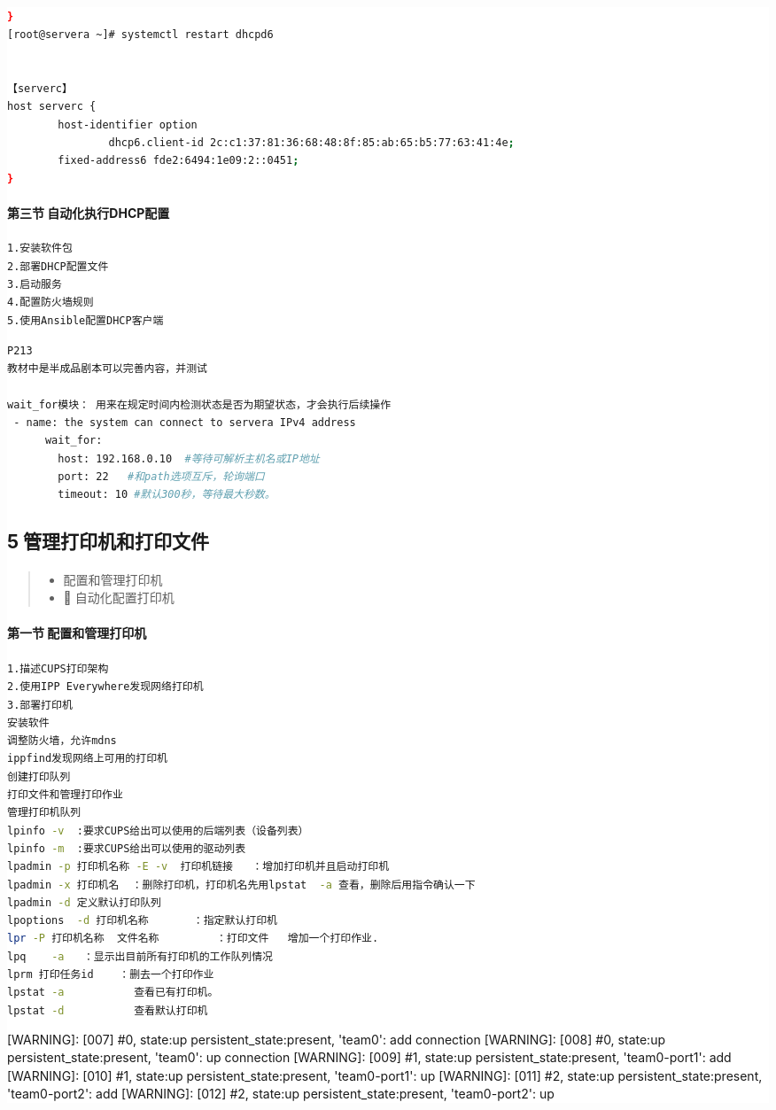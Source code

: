 ```bash
}
[root@servera ~]# systemctl restart dhcpd6


【serverc】
host serverc {
        host-identifier option
                dhcp6.client-id 2c:c1:37:81:36:68:48:8f:85:ab:65:b5:77:63:41:4e;
        fixed-address6 fde2:6494:1e09:2::0451;
}
```

#### 第三节 自动化执行DHCP配置

```bash
1.安装软件包
2.部署DHCP配置文件
3.启动服务
4.配置防火墙规则
5.使用Ansible配置DHCP客户端
```

```bash
P213
教材中是半成品剧本可以完善内容，并测试

wait_for模块： 用来在规定时间内检测状态是否为期望状态，才会执行后续操作
 - name: the system can connect to servera IPv4 address
      wait_for:
        host: 192.168.0.10  #等待可解析主机名或IP地址
        port: 22   #和path选项互斥，轮询端口
        timeout: 10 #默认300秒，等待最大秒数。

```



## 5 管理打印机和打印文件

> - 配置和管理打印机
> - :triangular_flag_on_post: 自动化配置打印机 

#### 第一节 配置和管理打印机

```bash
1.描述CUPS打印架构
2.使用IPP Everywhere发现网络打印机
3.部署打印机
安装软件
调整防火墙，允许mdns
ippfind发现网络上可用的打印机
创建打印队列
打印文件和管理打印作业
管理打印机队列
lpinfo -v  :要求CUPS给出可以使用的后端列表（设备列表）
lpinfo -m  :要求CUPS给出可以使用的驱动列表
lpadmin -p 打印机名称 -E -v  打印机链接   ：增加打印机并且启动打印机
lpadmin -x 打印机名  ：删除打印机，打印机名先用lpstat  -a 查看，删除后用指令确认一下
lpadmin -d 定义默认打印队列
lpoptions  -d 打印机名称       ：指定默认打印机
lpr -P 打印机名称  文件名称         ：打印文件   增加一个打印作业.
lpq    -a   ：显示出目前所有打印机的工作队列情况
lprm 打印任务id    ：删去一个打印作业
lpstat -a		    查看已有打印机。            
lpstat -d           查看默认打印机
```


[WARNING]: [007] <info>  #0, state:up persistent_state:present, 'team0': add connection
[WARNING]: [008] <info>  #0, state:up persistent_state:present, 'team0': up connection
[WARNING]: [009] <info>  #1, state:up persistent_state:present, 'team0-port1': add
[WARNING]: [010] <info>  #1, state:up persistent_state:present, 'team0-port1': up
[WARNING]: [011] <info>  #2, state:up persistent_state:present, 'team0-port2': add
[WARNING]: [012] <info>  #2, state:up persistent_state:present, 'team0-port2': up
